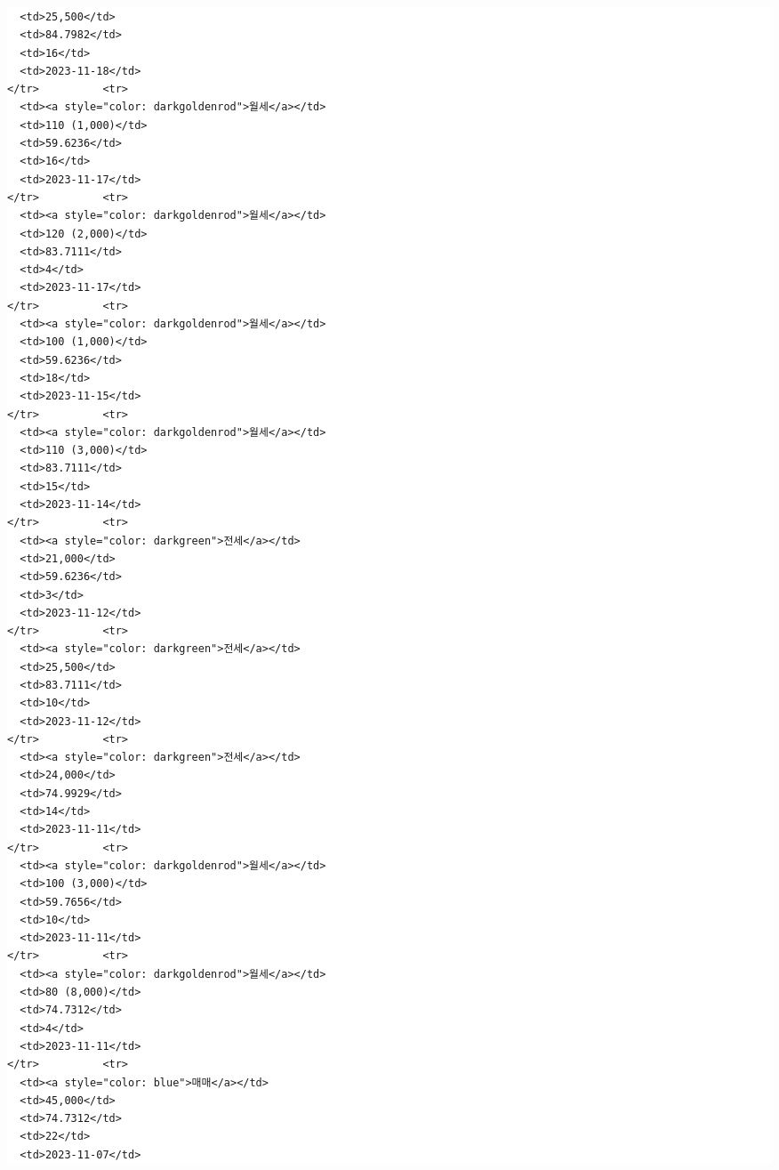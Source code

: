       <td>25,500</td>
      <td>84.7982</td>
      <td>16</td>
      <td>2023-11-18</td>
    </tr>          <tr>
      <td><a style="color: darkgoldenrod">월세</a></td>
      <td>110 (1,000)</td>
      <td>59.6236</td>
      <td>16</td>
      <td>2023-11-17</td>
    </tr>          <tr>
      <td><a style="color: darkgoldenrod">월세</a></td>
      <td>120 (2,000)</td>
      <td>83.7111</td>
      <td>4</td>
      <td>2023-11-17</td>
    </tr>          <tr>
      <td><a style="color: darkgoldenrod">월세</a></td>
      <td>100 (1,000)</td>
      <td>59.6236</td>
      <td>18</td>
      <td>2023-11-15</td>
    </tr>          <tr>
      <td><a style="color: darkgoldenrod">월세</a></td>
      <td>110 (3,000)</td>
      <td>83.7111</td>
      <td>15</td>
      <td>2023-11-14</td>
    </tr>          <tr>
      <td><a style="color: darkgreen">전세</a></td>
      <td>21,000</td>
      <td>59.6236</td>
      <td>3</td>
      <td>2023-11-12</td>
    </tr>          <tr>
      <td><a style="color: darkgreen">전세</a></td>
      <td>25,500</td>
      <td>83.7111</td>
      <td>10</td>
      <td>2023-11-12</td>
    </tr>          <tr>
      <td><a style="color: darkgreen">전세</a></td>
      <td>24,000</td>
      <td>74.9929</td>
      <td>14</td>
      <td>2023-11-11</td>
    </tr>          <tr>
      <td><a style="color: darkgoldenrod">월세</a></td>
      <td>100 (3,000)</td>
      <td>59.7656</td>
      <td>10</td>
      <td>2023-11-11</td>
    </tr>          <tr>
      <td><a style="color: darkgoldenrod">월세</a></td>
      <td>80 (8,000)</td>
      <td>74.7312</td>
      <td>4</td>
      <td>2023-11-11</td>
    </tr>          <tr>
      <td><a style="color: blue">매매</a></td>
      <td>45,000</td>
      <td>74.7312</td>
      <td>22</td>
      <td>2023-11-07</td>